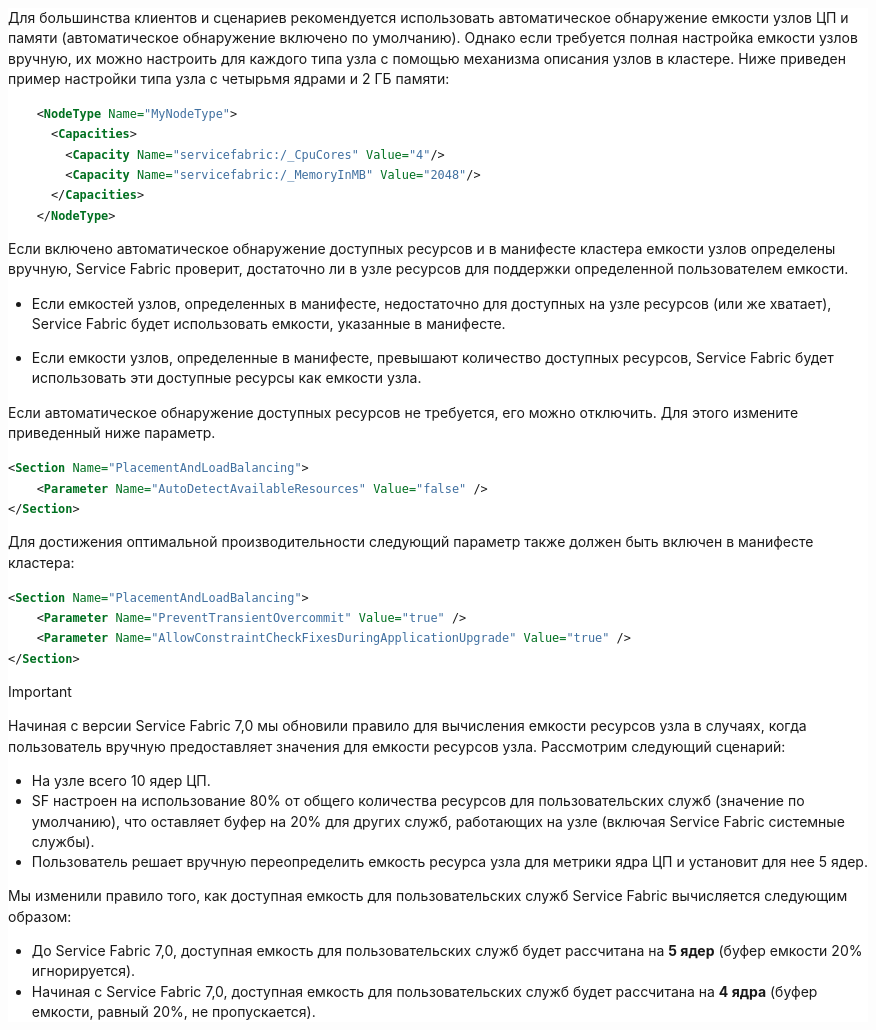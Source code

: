 Для большинства клиентов и сценариев рекомендуется использовать автоматическое обнаружение емкости узлов ЦП и памяти (автоматическое обнаружение включено по умолчанию). Однако если требуется полная настройка емкости узлов вручную, их можно настроить для каждого типа узла с помощью механизма описания узлов в кластере. Ниже приведен пример настройки типа узла с четырьмя ядрами и 2 ГБ памяти:

```xml
    <NodeType Name="MyNodeType">
      <Capacities>
        <Capacity Name="servicefabric:/_CpuCores" Value="4"/>
        <Capacity Name="servicefabric:/_MemoryInMB" Value="2048"/>
      </Capacities>
    </NodeType>
```

Если включено автоматическое обнаружение доступных ресурсов и в манифесте кластера емкости узлов определены вручную, Service Fabric проверит, достаточно ли в узле ресурсов для поддержки определенной пользователем емкости.

* Если емкостей узлов, определенных в манифесте, недостаточно для доступных на узле ресурсов (или же хватает), Service Fabric будет использовать емкости, указанные в манифесте.

* Если емкости узлов, определенные в манифесте, превышают количество доступных ресурсов, Service Fabric будет использовать эти доступные ресурсы как емкости узла.

Если автоматическое обнаружение доступных ресурсов не требуется, его можно отключить. Для этого измените приведенный ниже параметр.

```xml
<Section Name="PlacementAndLoadBalancing">
    <Parameter Name="AutoDetectAvailableResources" Value="false" />
</Section>
```

Для достижения оптимальной производительности следующий параметр также должен быть включен в манифесте кластера:

```xml
<Section Name="PlacementAndLoadBalancing">
    <Parameter Name="PreventTransientOvercommit" Value="true" />
    <Parameter Name="AllowConstraintCheckFixesDuringApplicationUpgrade" Value="true" />
</Section>
```

> [!IMPORTANT]
> Начиная с версии Service Fabric 7,0 мы обновили правило для вычисления емкости ресурсов узла в случаях, когда пользователь вручную предоставляет значения для емкости ресурсов узла. Рассмотрим следующий сценарий:
>
> * На узле всего 10 ядер ЦП.
> * SF настроен на использование 80% от общего количества ресурсов для пользовательских служб (значение по умолчанию), что оставляет буфер на 20% для других служб, работающих на узле (включая Service Fabric системные службы).
> * Пользователь решает вручную переопределить емкость ресурса узла для метрики ядра ЦП и установит для нее 5 ядер.
>
> Мы изменили правило того, как доступная емкость для пользовательских служб Service Fabric вычисляется следующим образом:
>
> * До Service Fabric 7,0, доступная емкость для пользовательских служб будет рассчитана на **5 ядер** (буфер емкости 20% игнорируется).
> * Начиная с Service Fabric 7,0, доступная емкость для пользовательских служб будет рассчитана на **4 ядра** (буфер емкости, равный 20%, не пропускается).


[application-model-link]: service-fabric-application-model.md
[hosting-model-link]: service-fabric-hosting-model.md
[cluster-resource-manager-description-link]: service-fabric-cluster-resource-manager-cluster-description.md